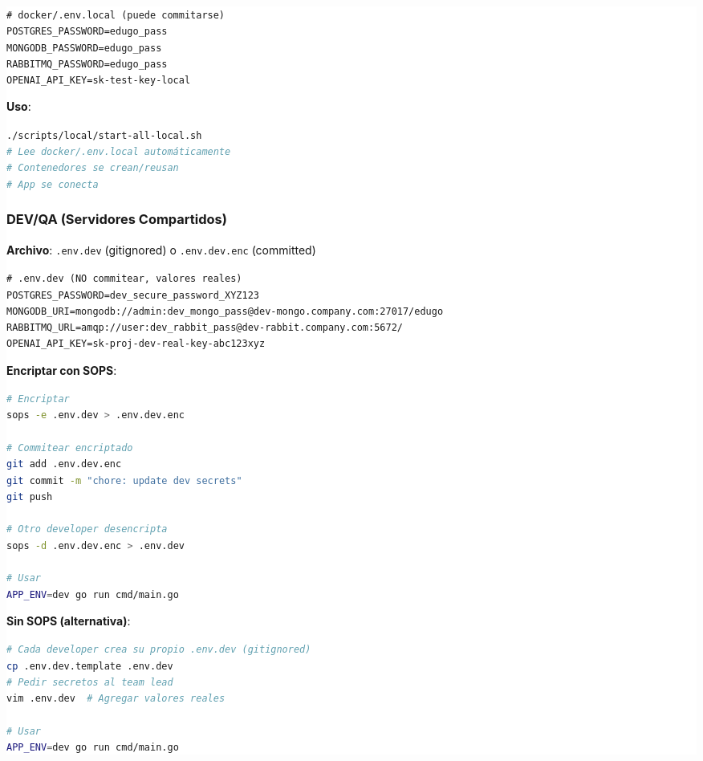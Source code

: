 ```env
# docker/.env.local (puede commitarse)
POSTGRES_PASSWORD=edugo_pass
MONGODB_PASSWORD=edugo_pass
RABBITMQ_PASSWORD=edugo_pass
OPENAI_API_KEY=sk-test-key-local
```

**Uso**:
```bash
./scripts/local/start-all-local.sh
# Lee docker/.env.local automáticamente
# Contenedores se crean/reusan
# App se conecta
```

### DEV/QA (Servidores Compartidos)

**Archivo**: `.env.dev` (gitignored) o `.env.dev.enc` (committed)

```env
# .env.dev (NO commitear, valores reales)
POSTGRES_PASSWORD=dev_secure_password_XYZ123
MONGODB_URI=mongodb://admin:dev_mongo_pass@dev-mongo.company.com:27017/edugo
RABBITMQ_URL=amqp://user:dev_rabbit_pass@dev-rabbit.company.com:5672/
OPENAI_API_KEY=sk-proj-dev-real-key-abc123xyz
```

**Encriptar con SOPS**:
```bash
# Encriptar
sops -e .env.dev > .env.dev.enc

# Commitear encriptado
git add .env.dev.enc
git commit -m "chore: update dev secrets"
git push

# Otro developer desencripta
sops -d .env.dev.enc > .env.dev

# Usar
APP_ENV=dev go run cmd/main.go
```

**Sin SOPS (alternativa)**:
```bash
# Cada developer crea su propio .env.dev (gitignored)
cp .env.dev.template .env.dev
# Pedir secretos al team lead
vim .env.dev  # Agregar valores reales

# Usar
APP_ENV=dev go run cmd/main.go
```
